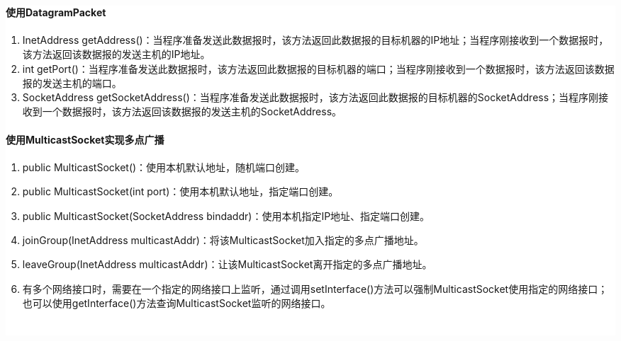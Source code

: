 #### 使用DatagramPacket

1. InetAddress getAddress()：当程序准备发送此数据报时，该方法返回此数据报的目标机器的IP地址；当程序刚接收到一个数据报时，该方法返回该数据报的发送主机的IP地址。
2. int getPort()：当程序准备发送此数据报时，该方法返回此数据报的目标机器的端口；当程序刚接收到一个数据报时，该方法返回该数据报的发送主机的端口。
3. SocketAddress getSocketAddress()：当程序准备发送此数据报时，该方法返回此数据报的目标机器的SocketAddress；当程序刚接收到一个数据报时，该方法返回该数据报的发送主机的SocketAddress。

#### 使用MulticastSocket实现多点广播

1. public MulticastSocket()：使用本机默认地址，随机端口创建。

2. public MulticastSocket(int port)：使用本机默认地址，指定端口创建。

3. public MulticastSocket(SocketAddress bindaddr)：使用本机指定IP地址、指定端口创建。

4. joinGroup(InetAddress multicastAddr)：将该MulticastSocket加入指定的多点广播地址。

5. leaveGroup(InetAddress multicastAddr)：让该MulticastSocket离开指定的多点广播地址。

6. 有多个网络接口时，需要在一个指定的网络接口上监听，通过调用setInterface()方法可以强制MulticastSocket使用指定的网络接口；也可以使用getInterface()方法查询MulticastSocket监听的网络接口。

   ​